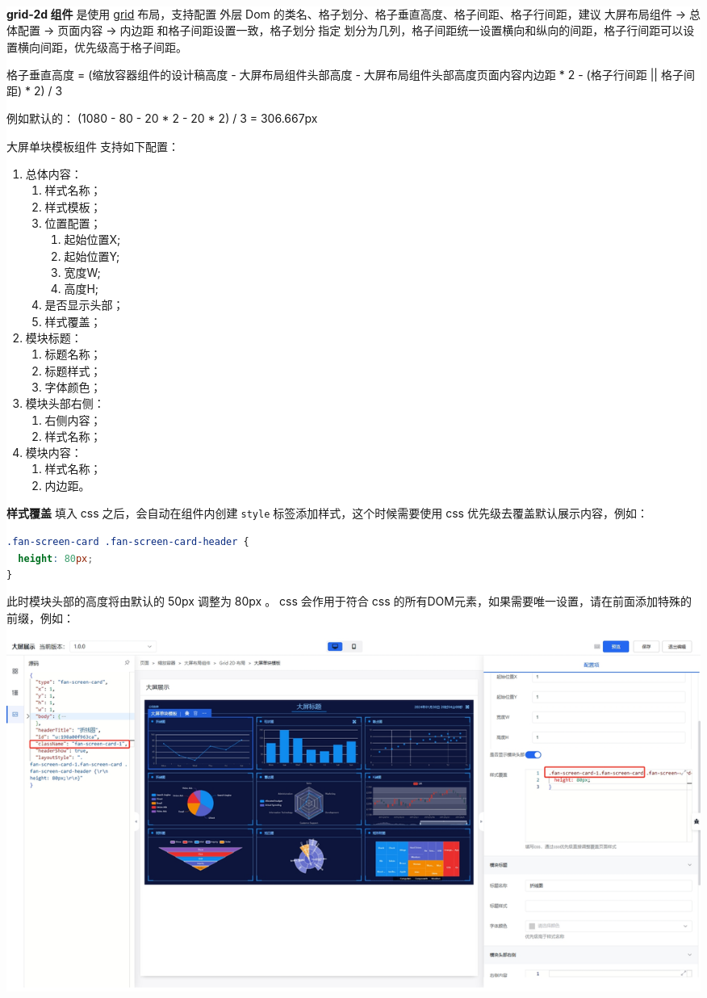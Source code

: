 **grid-2d 组件** 是使用 [grid](https://developer.mozilla.org/zh-CN/docs/Web/CSS/grid) 布局，支持配置 外层 Dom 的类名、格子划分、格子垂直高度、格子间距、格子行间距，建议 大屏布局组件 -> 总体配置 -> 页面内容 -> 内边距 和格子间距设置一致，格子划分 指定 划分为几列，格子间距统一设置横向和纵向的间距，格子行间距可以设置横向间距，优先级高于格子间距。

格子垂直高度 = (缩放容器组件的设计稿高度 - 大屏布局组件头部高度 - 大屏布局组件头部高度页面内容内边距 * 2 - (格子行间距 || 格子间距) * 2) / 3

例如默认的： (1080 - 80 - 20 * 2 - 20 * 2) / 3 = 306.667px

大屏单块模板组件 支持如下配置：

1. 总体内容：
   1. 样式名称；
   2. 样式模板；
   3. 位置配置；
      1. 起始位置X;
      2. 起始位置Y;
      3. 宽度W;
      4. 高度H;
   4. 是否显示头部；
   5. 样式覆盖；
2. 模块标题：
   1. 标题名称；
   2. 标题样式；
   3. 字体颜色；
3. 模块头部右侧：
   1. 右侧内容；
   2. 样式名称；
4. 模块内容：
   1. 样式名称；
   2. 内边距。

**样式覆盖** 填入 css 之后，会自动在组件内创建 `style` 标签添加样式，这个时候需要使用 css 优先级去覆盖默认展示内容，例如：

``` css
.fan-screen-card .fan-screen-card-header {
  height: 80px;
}
```

此时模块头部的高度将由默认的 50px 调整为 80px 。 css 会作用于符合 css 的所有DOM元素，如果需要唯一设置，请在前面添加特殊的前缀，例如：

![特殊的前缀](./images/screenCard/20240130205335.png)
